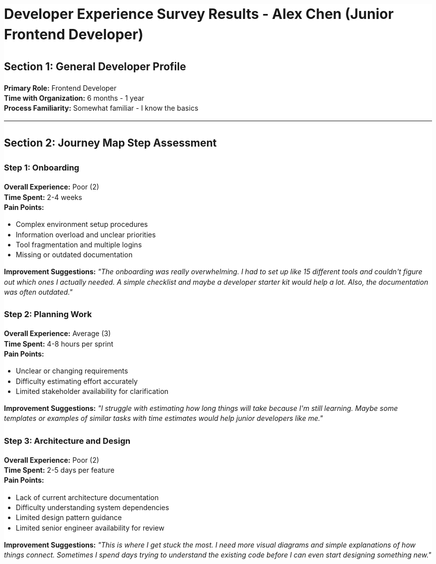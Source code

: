 # Developer Experience Survey Results - Alex Chen (Junior Frontend Developer)

## Section 1: General Developer Profile

**Primary Role:** Frontend Developer  
**Time with Organization:** 6 months - 1 year  
**Process Familiarity:** Somewhat familiar - I know the basics

---

## Section 2: Journey Map Step Assessment

### Step 1: Onboarding
**Overall Experience:** Poor (2)  
**Time Spent:** 2-4 weeks  
**Pain Points:** 
- Complex environment setup procedures
- Information overload and unclear priorities
- Tool fragmentation and multiple logins
- Missing or outdated documentation

**Improvement Suggestions:** *"The onboarding was really overwhelming. I had to set up like 15 different tools and couldn't figure out which ones I actually needed. A simple checklist and maybe a developer starter kit would help a lot. Also, the documentation was often outdated."*

### Step 2: Planning Work
**Overall Experience:** Average (3)  
**Time Spent:** 4-8 hours per sprint  
**Pain Points:**
- Unclear or changing requirements
- Difficulty estimating effort accurately
- Limited stakeholder availability for clarification

**Improvement Suggestions:** *"I struggle with estimating how long things will take because I'm still learning. Maybe some templates or examples of similar tasks with time estimates would help junior developers like me."*

### Step 3: Architecture and Design
**Overall Experience:** Poor (2)  
**Time Spent:** 2-5 days per feature  
**Pain Points:**
- Lack of current architecture documentation
- Difficulty understanding system dependencies
- Limited design pattern guidance
- Limited senior engineer availability for review

**Improvement Suggestions:** *"This is where I get stuck the most. I need more visual diagrams and simple explanations of how things connect. Sometimes I spend days trying to understand the existing code before I can even start designing something new."*

